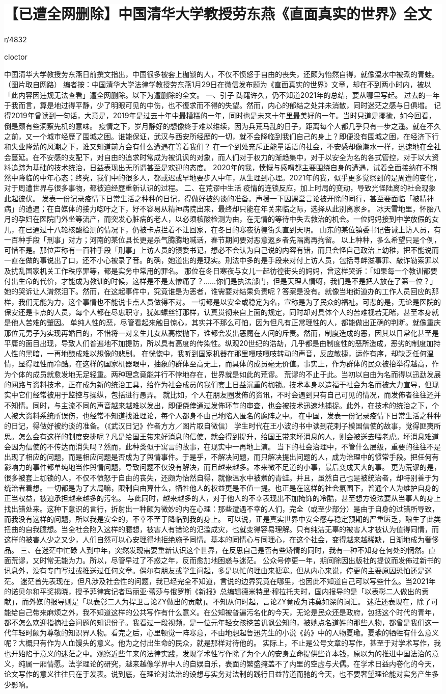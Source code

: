 # 【已遭全网删除】中国清华大学教授劳东燕《直面真实的世界》全文

r/4832





cloctor

中国清华大学教授劳东燕日前撰文指出，中国很多被套上枷锁的人，不仅不愤怒于自由的丧失，还颇为怡然自得，就像温水中被煮的青蛙。（图片取自网路）
编者按：中国清华大学法律学教授劳东燕1月29日在微信发布题为《直面真实的世界》文章，却在不到两小时内，被以「此内容因违规无法查看」遭全网删除。以下为遭删除的全文。
一、引子
踌躇许久，仍不知道2021年的总结，要从哪里写起。
过去的一年于我而言，算是地过得平静，少了明眼可见的中伤，也不復求而不得的失望。然而，内心的郁结之处并未消散，同时迷茫之感与日俱增。
记得2019年曾读到一句话，大意是，2019年是过去十年中最糟糕的一年，同时也是未来十年里最美好的一年。当时只道是揶揄，如今回看，倒是颇有些洞察先机的意味。
疫情之下，岁月静好的想像终于难以维续，因为兵荒马乱的日子，距离每个人都几乎只有一步之遥。就在不久之前，又一个城市经歷了围城之困。谁能保证，武汉与西安所经歷的一切，就不会降临到我们自己的身上？即便没有围城之困，在经济下行和失业降薪的风潮之下，谁又知道前方会有什么遭遇在等着我们？
在一个到处充斥正能量话语的社会，不安感却像潮水一样，迅速地在全社会蔓延。在不安感的支配下，对自由的追求时常成为被讥讽的对象，而人们对于权力的渐趋集中，对于以安全为名的各式管控，对于以大资料追踪为基础的技术统治，日益表现出无所谓甚至是欢迎的态度。
2020年的我，愤慨与感喟都主要围绕自身的遭遇，试着全面接纳在不期然中降临的中年心态；终究，我们中的很多人，都或迟或早地要步入中年，从生理到心理。2021年的我，似乎更多觉察到的是周遭的变化，对于周遭世界与很多事物，都被迫经歷重新认识的过程。
二、在荒谬中生活
疫情的连锁反应，加上时局的变动，导致光怪陆离的社会现象此起彼伏。
发表一份记录疫情下日常生活之种种的日记，得做好被约谈的准备。声援一下因课堂言论被开除的同行，甚至要面临「被精神病」的遭遇；在自媒体的接力唿吁之下，好不容易从精神病院出来，最终却只能在年关来临之际，选择从此别离家乡。
冰天雪地里，怀胎八月的孕妇在医院门外坐等流产，而突发心脏病的老人，以必须核酸检测为由，在无情的等待中失去救治的机会。一位妈妈接到中学放假的女儿，在已通过十八轮核酸检测的情况下，仍被卡点拦着不让回家，在冬日的寒夜彷徨街头直到天明。
山东的某位镇委书记告诫上访人员，有一百种手段「刑事」对方；河南的某位县长更是杀气腾腾地喊话，春节期间要对恶意返乡者先隔离再拘留。
以上种种，多么希望只是个例，可惜不是。那位声称有一百种手段「刑事」上访人员的镇委书记，想必不会认为自己说的内容有错，而只会怪自己政治上幼稚，把不能说而一直在做的事说出了口，还不小心被录了音。的确，她道出的是现实。刑法中多的是手段来对付上访人员，包括寻衅滋事罪、敲诈勒索罪以及扰乱国家机关工作秩序罪等，都是实务中常用的罪名。
那位在冬日寒夜与女儿一起彷徨街头的妈妈，曾这样哭诉：「如果每一个教训都要付出生命的代价，才能成为教训的时候，这样是不是太惨痛了？……你们是执法部门，但是天理人情呀，我们是不是把人放在了第一位？」 她的哭诉让人潸然泪下。然而，在这起事件中，究竟谁是为恶者，谁需要对结果负责呢？答案是没有。就像当地街道办的工作人员回应的那样，我们无能为力，这个事情也不能说卡点人员做得不对。
一切都是以安全或稳定为名，宣称是为了民众的福祉。可悲的是，无论是医院的保安还是卡点的人员，每个人都在尽忠职守，犹如螺丝钉那样，认真贯彻来自上面的规定，同时却对具体个人的苦难视若无睹，甚至本身就是他人苦难的肇因。
单纯人性的恶，尽管看起来触目惊心，其实并不那么可怕，因为但凡有正常理性的人，都能做出正确的判断。就像重庆那位元男子为实现再婚目的，不惜将一对亲生儿女从高楼抛下，谁都会发出恶魔在人间的斥责。然而，制度造成的恶，因其以日常化甚至是平庸的面目出现，导致人们普遍地不加提防，所以具有高度的传染性。纵观20世纪的浩劫，几乎都是由制度性的恶所造成，恶劣的制度加持人性的黑暗，一再地酿成难以想像的悲剧。
在恍惚中，我听到国家机器在那里嘎吱嘎吱转动的声音，反应敏捷，运作有序，却缺乏任何温情，显得理性而冷酷。在这样的国家机器眼中，抽象的群体至高无上，而具体的成员毫无价值。事实上，作为群体的民众被抬举得越高，作为个体的成员就愈发地无足轻重。两种理念竟能并行不悖地存在，世界就是如此的荒谬。
荒谬的不止于此。当初以自由为名而得以迅勐发展的网路与资料技术，正在成为新的统治工具，给作为社会成员的我们套上日益沉重的枷锁。技术本身以造福于社会为名而被大力宣导，但现实中它们经常被用于监控与操纵，包括进行愚弄。
就比如，个人在朋友圈发佈的资讯，不时会遇到只有自己可见的情况，而发佈者往往还并不知情。同时，与主流不同的声音越来越难以发出，即便侥倖通过发佈环节的审查，也会被技术迅速地捕捉。此外，在技术的统治之下，个人被大资料系统所误伤，也经常不知道找谁理论，每个人都身不由己地陷入匿名的魔阵之中。
在中国，发表一份记录疫情下日常生活之种种的日记，得做好被约谈的准备。（《武汉日记》作者方方／图片取自微信）
学生时代在王小波的书中读到花剌子模国信使的故事，觉得匪夷所思。怎么会有这样的制度安排呢？凡是给国王带来好消息的信使，就会得到提升，给国王带来坏消息的人，则会被送去喂老虎。坏消息难道会因为信使的不传达而消失吗？然而，此种类似于寓言的故事，在现实中一再地上演。
当下的社会治理中，不管什么层级，重要的往往不是出现了相应的问题，而是相应问题是否成为了舆情事件。于是乎，不解决问题，而只解决提出问题的人，成为治理中的惯常手段。把任何有影响力的事件都单纯地当作舆情问题，导致问题不仅没有解决，而且越来越多。本来微不足道的小事，最后变成天大的事。
更为荒谬的是，很多被套上枷锁的人，不仅不愤怒于自由的丧失，还颇为怡然自得，就像温水中被煮的青蛙。并且，虽然自己也是被统治者，却特别善于为统治者着想。一切都是为了大局嘛，限制自由算什么，牺牲他人的权益更是不值一提。也正是在这样的社会氛围下，普通个人为维护自身的正当权益，被迫承担越来越多的污名。
与此同时，越来越多的人，对于他人的不幸表现出不加掩饰的冷酷，甚至想方设法要从当事人的身上找出错处来。这种下意识的言行，折射出一种颇为微妙的内在心理：那些遭遇不幸的人们，完全（或至少部分）是由于自身的过错所导致，而我没有这样的问题，所以我是安全的，不幸不至于降临到我的身上。
可以说，正是真实世界中安全感与稳定预期的严重匮乏，酿生了此类扭曲的自我臆想。当全社会陷入这样的臆想，被害人有错论的氾滥成灾，也就变得容易理解。只有纯洁无辜的被害人才被认为值得同情，而这样的被害人少之又少，人们自然可以心安理得地拒绝施予同情。基本的同情心与同理心，在这个社会，变得越来越稀缺，日渐地成为奢侈品。
三、在迷茫中忙碌
人到中年，突然发现需要重新认识这个世界，在反思自己是否有些矫情的同时，我有一种不知身在何处的惘然。直面荒谬，又时常无能为力。所以，尽管早过了不惑之年，反而愈加地困惑与迷茫。
公众号停更一年，期间除因出版社的提议而发佈过新书的讯息外，没有专门写过或推送过任何文章。偶尔有朋友或学生问起，多是以忙的理由来搪塞。但从内心来说，停更的主要原因恐怕还是迷茫。
迷茫首先表现在，但凡涉及社会性的问题，我已经完全不知道，言说的边界究竟在哪里，也因此不知道自己可以写些什么。当2021年的诺贝尔和平奖揭晓，授予菲律宾记者玛丽亚·蕾莎与俄罗斯《新报》总编辑德米特里·穆拉托夫时，国内报导的是「以表彰二人做出的贡献」，而外媒的报导则是「以表彰二人为捍卫言论ZY做出的贡献」。不知从何时起，言论ZY竟成为讳莫如深的词汇。
迷茫还表现在，除了可能给自己带来麻烦之外，我不知道这样的公共写作有什么意义。在公知被普遍污名化的今天，无论是民众还是政府，包括这个时代的青年，都不怎么欢迎指摘社会问题的知识份子。我看过一段视频，是一位元年轻女孩挖苦讥讽公知的，被她点名道姓的那些人物，都曾是我们这一代年轻时颇为尊敬的知识界人物。看完之后，心里顿觉一阵寒意，不由地想起鲁迅先生的小说《药》中的人物夏瑜。夏瑜的牺牲有什么意义呢？大概只有作为人血馒头的意义。他为之付出生命的民众，就是那样对待他的。
实际上，不止是公号文章的写作，甚至于对学术写作，我也开始陷于意义的迷茫之中。观察近些年来的法律实践，发现学术性写作除了为个人的安身立命提供些许本钱，原以为的推进中国法治的意义，纯属一厢情愿。法学理论的研究，越来越像学界中人的自娱自乐，表面的繁盛掩盖不了内里的空虚与犬儒。在学术日益内卷化的今天，论文写作的意义往往只在于发表。说到底，在理论对法治的设想与实务对法制的践行日益背道而驰的今天，也不要奢望理论能对实务产生多少影响。
